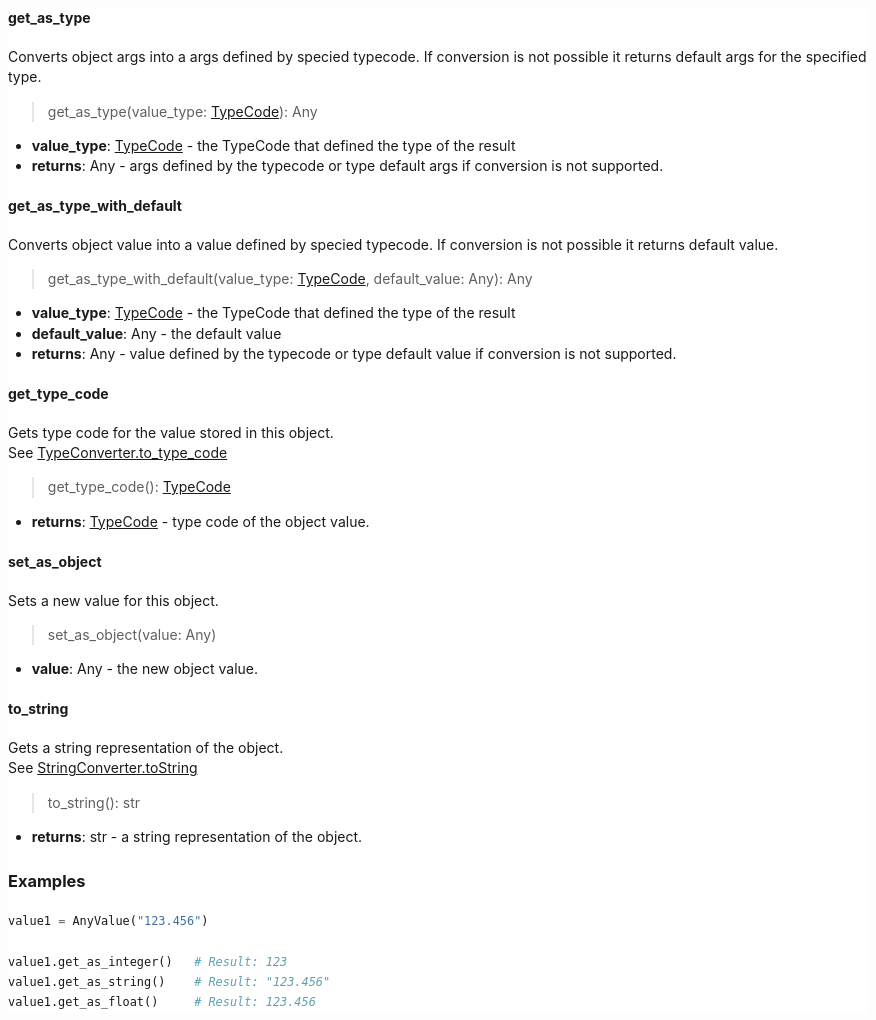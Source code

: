 
#### get_as_type
Converts object args into a args defined by specied typecode.
If conversion is not possible it returns default args for the specified type.

> get_as_type(value_type: [TypeCode](../../convert/type_code)): Any

- **value_type**: [TypeCode](../../convert/type_code) - the TypeCode that defined the type of the result
- **returns**: Any - args defined by the typecode or type default args if conversion is not supported.


#### get_as_type_with_default
Converts object value into a value defined by specied typecode.
If conversion is not possible it returns default value.

> get_as_type_with_default(value_type: [TypeCode](../../convert/type_code), default_value: Any): Any

- **value_type**: [TypeCode](../../convert/type_code) - the TypeCode that defined the type of the result
- **default_value**: Any - the default value
- **returns**: Any - value defined by the typecode or type default value if conversion is not supported. 


#### get_type_code
Gets type code for the value stored in this object.  
See [TypeConverter.to_type_code](../../convert/type_converter/#to_type_code)

> get_type_code(): [TypeCode](../../convert/type_code)

- **returns**: [TypeCode](../../convert/type_code) - type code of the object value. 


#### set_as_object
Sets a new value for this object.

> set_as_object(value: Any)

- **value**: Any - the new object value.



#### to_string
Gets a string representation of the object.  
See [StringConverter.toString](../../convert/string_converter/#tostring)

> to_string(): str

- **returns**: str - a string representation of the object.

### Examples

```python
value1 = AnyValue("123.456")

value1.get_as_integer()   # Result: 123
value1.get_as_string()    # Result: "123.456"
value1.get_as_float()     # Result: 123.456
```
